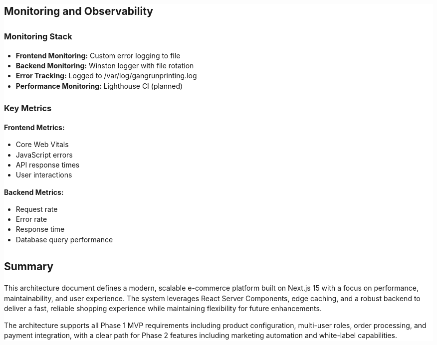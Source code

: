 ## Monitoring and Observability

### Monitoring Stack

- **Frontend Monitoring:** Custom error logging to file
- **Backend Monitoring:** Winston logger with file rotation
- **Error Tracking:** Logged to /var/log/gangrunprinting.log
- **Performance Monitoring:** Lighthouse CI (planned)

### Key Metrics

**Frontend Metrics:**

- Core Web Vitals
- JavaScript errors
- API response times
- User interactions

**Backend Metrics:**

- Request rate
- Error rate
- Response time
- Database query performance

## Summary

This architecture document defines a modern, scalable e-commerce platform built on Next.js 15 with a focus on performance, maintainability, and user experience. The system leverages React Server Components, edge caching, and a robust backend to deliver a fast, reliable shopping experience while maintaining flexibility for future enhancements.

The architecture supports all Phase 1 MVP requirements including product configuration, multi-user roles, order processing, and payment integration, with a clear path for Phase 2 features including marketing automation and white-label capabilities.
